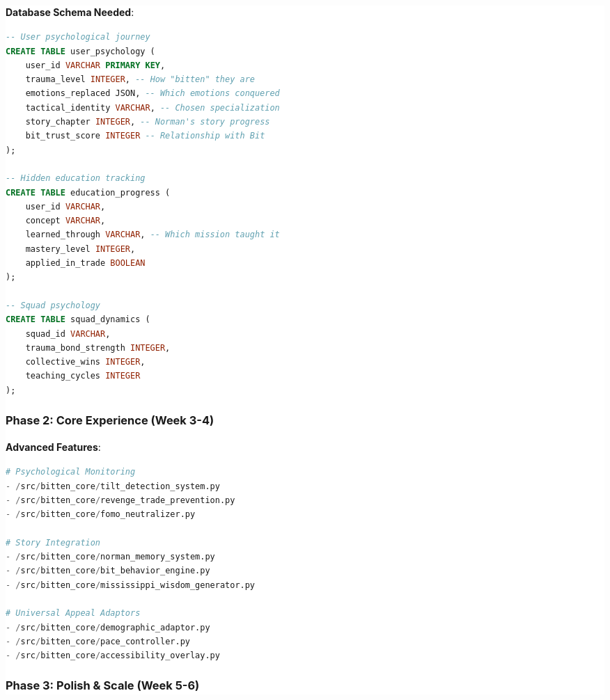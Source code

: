 **Database Schema Needed**:
```sql
-- User psychological journey
CREATE TABLE user_psychology (
    user_id VARCHAR PRIMARY KEY,
    trauma_level INTEGER, -- How "bitten" they are
    emotions_replaced JSON, -- Which emotions conquered
    tactical_identity VARCHAR, -- Chosen specialization
    story_chapter INTEGER, -- Norman's story progress
    bit_trust_score INTEGER -- Relationship with Bit
);

-- Hidden education tracking
CREATE TABLE education_progress (
    user_id VARCHAR,
    concept VARCHAR,
    learned_through VARCHAR, -- Which mission taught it
    mastery_level INTEGER,
    applied_in_trade BOOLEAN
);

-- Squad psychology
CREATE TABLE squad_dynamics (
    squad_id VARCHAR,
    trauma_bond_strength INTEGER,
    collective_wins INTEGER,
    teaching_cycles INTEGER
);
```

### Phase 2: Core Experience (Week 3-4)

**Advanced Features**:
```python
# Psychological Monitoring
- /src/bitten_core/tilt_detection_system.py
- /src/bitten_core/revenge_trade_prevention.py
- /src/bitten_core/fomo_neutralizer.py

# Story Integration  
- /src/bitten_core/norman_memory_system.py
- /src/bitten_core/bit_behavior_engine.py
- /src/bitten_core/mississippi_wisdom_generator.py

# Universal Appeal Adaptors
- /src/bitten_core/demographic_adaptor.py
- /src/bitten_core/pace_controller.py
- /src/bitten_core/accessibility_overlay.py
```

### Phase 3: Polish & Scale (Week 5-6)
